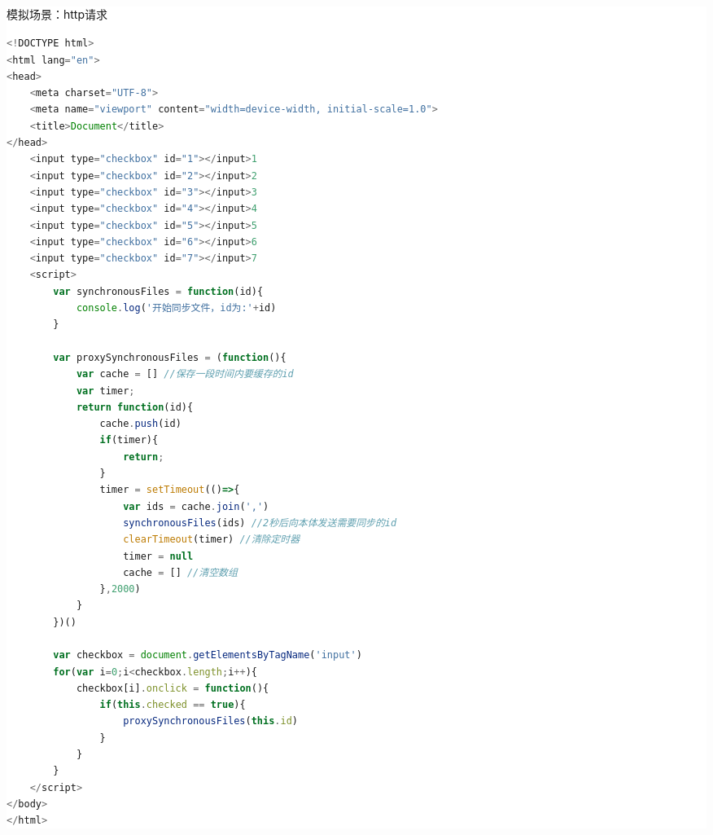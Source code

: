 模拟场景：http请求
```js
<!DOCTYPE html>
<html lang="en">
<head>
    <meta charset="UTF-8">
    <meta name="viewport" content="width=device-width, initial-scale=1.0">
    <title>Document</title>
</head>
    <input type="checkbox" id="1"></input>1
    <input type="checkbox" id="2"></input>2
    <input type="checkbox" id="3"></input>3
    <input type="checkbox" id="4"></input>4
    <input type="checkbox" id="5"></input>5
    <input type="checkbox" id="6"></input>6
    <input type="checkbox" id="7"></input>7
    <script>
        var synchronousFiles = function(id){
            console.log('开始同步文件，id为:'+id)
        }

        var proxySynchronousFiles = (function(){
            var cache = [] //保存一段时间内要缓存的id
            var timer;
            return function(id){
                cache.push(id)
                if(timer){
                    return;
                }
                timer = setTimeout(()=>{
                    var ids = cache.join(',') 
                    synchronousFiles(ids) //2秒后向本体发送需要同步的id
                    clearTimeout(timer) //清除定时器
                    timer = null
                    cache = [] //清空数组
                },2000)
            }
        })()

        var checkbox = document.getElementsByTagName('input')
        for(var i=0;i<checkbox.length;i++){
            checkbox[i].onclick = function(){
                if(this.checked == true){
                    proxySynchronousFiles(this.id)
                }
            }
        }
    </script>
</body>
</html>
```
